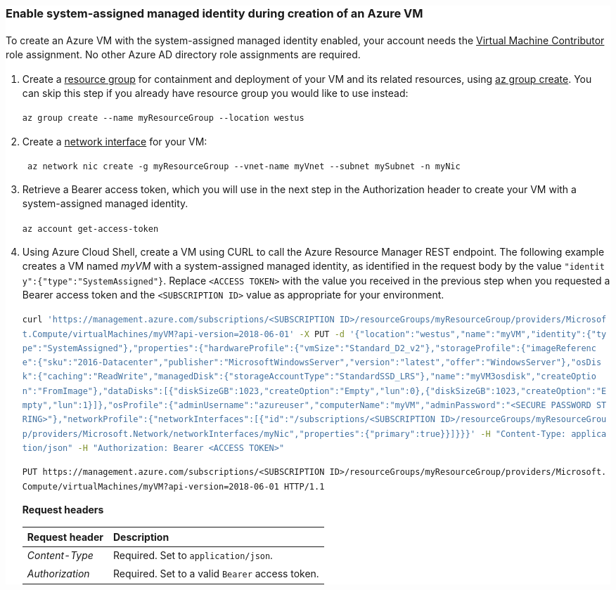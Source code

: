 ### Enable system-assigned managed identity during creation of an Azure VM

To create an Azure VM with the system-assigned managed identity enabled, your account needs the [Virtual Machine Contributor](../../role-based-access-control/built-in-roles.md#virtual-machine-contributor) role assignment.  No other Azure AD directory role assignments are required.

1. Create a [resource group](../../azure-resource-manager/management/overview.md#terminology) for containment and deployment of your VM and its related resources, using [az group create](/cli/azure/group/#az_group_create). You can skip this step if you already have resource group you would like to use instead:

   ```azurecli-interactive 
   az group create --name myResourceGroup --location westus
   ```

2. Create a [network interface](/cli/azure/network/nic#az_network_nic_create) for your VM:

   ```azurecli-interactive
    az network nic create -g myResourceGroup --vnet-name myVnet --subnet mySubnet -n myNic
   ```

3. Retrieve a Bearer access token, which you will use in the next step in the Authorization header to create your VM with a system-assigned managed identity.

   ```azurecli-interactive
   az account get-access-token
   ``` 

4. Using Azure Cloud Shell, create a VM using CURL to call the Azure Resource Manager REST endpoint. The following example creates a VM named *myVM* with a system-assigned managed identity, as identified in the request body by the value `"identity":{"type":"SystemAssigned"}`. Replace `<ACCESS TOKEN>` with the value you received in the previous step when you requested a Bearer access token and the `<SUBSCRIPTION ID>` value as appropriate for your environment.

   ```bash
   curl 'https://management.azure.com/subscriptions/<SUBSCRIPTION ID>/resourceGroups/myResourceGroup/providers/Microsoft.Compute/virtualMachines/myVM?api-version=2018-06-01' -X PUT -d '{"location":"westus","name":"myVM","identity":{"type":"SystemAssigned"},"properties":{"hardwareProfile":{"vmSize":"Standard_D2_v2"},"storageProfile":{"imageReference":{"sku":"2016-Datacenter","publisher":"MicrosoftWindowsServer","version":"latest","offer":"WindowsServer"},"osDisk":{"caching":"ReadWrite","managedDisk":{"storageAccountType":"StandardSSD_LRS"},"name":"myVM3osdisk","createOption":"FromImage"},"dataDisks":[{"diskSizeGB":1023,"createOption":"Empty","lun":0},{"diskSizeGB":1023,"createOption":"Empty","lun":1}]},"osProfile":{"adminUsername":"azureuser","computerName":"myVM","adminPassword":"<SECURE PASSWORD STRING>"},"networkProfile":{"networkInterfaces":[{"id":"/subscriptions/<SUBSCRIPTION ID>/resourceGroups/myResourceGroup/providers/Microsoft.Network/networkInterfaces/myNic","properties":{"primary":true}}]}}}' -H "Content-Type: application/json" -H "Authorization: Bearer <ACCESS TOKEN>"
   ```

   ```HTTP
   PUT https://management.azure.com/subscriptions/<SUBSCRIPTION ID>/resourceGroups/myResourceGroup/providers/Microsoft.Compute/virtualMachines/myVM?api-version=2018-06-01 HTTP/1.1
   ```
   
   **Request headers**
   
   |Request header  |Description  |
   |---------|---------|
   |*Content-Type*     | Required. Set to `application/json`.        |
   |*Authorization*     | Required. Set to a valid `Bearer` access token.        | 
   